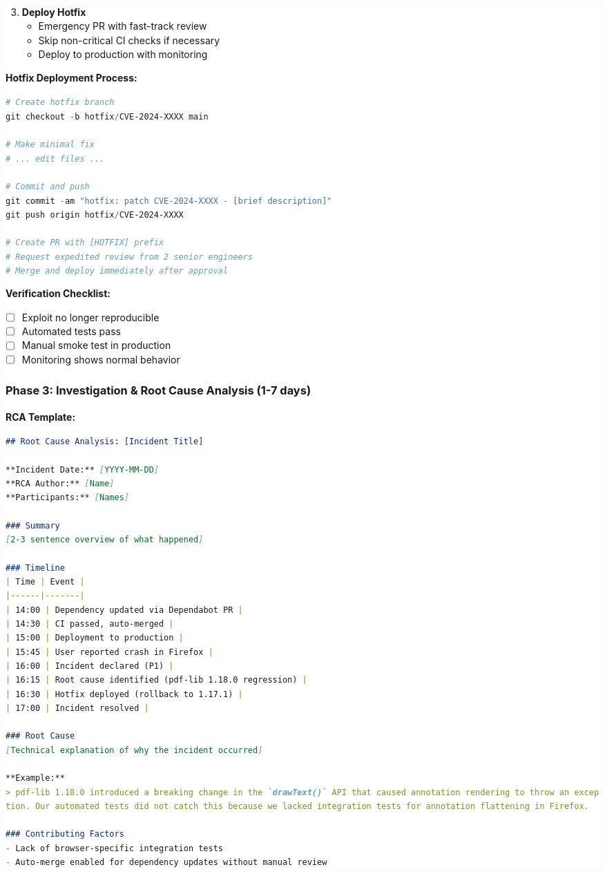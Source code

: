 3. **Deploy Hotfix**
   - Emergency PR with fast-track review
   - Skip non-critical CI checks if necessary
   - Deploy to production with monitoring

**Hotfix Deployment Process:**

```powershell
# Create hotfix branch
git checkout -b hotfix/CVE-2024-XXXX main

# Make minimal fix
# ... edit files ...

# Commit and push
git commit -am "hotfix: patch CVE-2024-XXXX - [brief description]"
git push origin hotfix/CVE-2024-XXXX

# Create PR with [HOTFIX] prefix
# Request expedited review from 2 senior engineers
# Merge and deploy immediately after approval
```

**Verification Checklist:**
- [ ] Exploit no longer reproducible
- [ ] Automated tests pass
- [ ] Manual smoke test in production
- [ ] Monitoring shows normal behavior

### Phase 3: Investigation & Root Cause Analysis (1-7 days)

**RCA Template:**

```markdown
## Root Cause Analysis: [Incident Title]

**Incident Date:** [YYYY-MM-DD]
**RCA Author:** [Name]
**Participants:** [Names]

### Summary
[2-3 sentence overview of what happened]

### Timeline
| Time | Event |
|------|-------|
| 14:00 | Dependency updated via Dependabot PR |
| 14:30 | CI passed, auto-merged |
| 15:00 | Deployment to production |
| 15:45 | User reported crash in Firefox |
| 16:00 | Incident declared (P1) |
| 16:15 | Root cause identified (pdf-lib 1.18.0 regression) |
| 16:30 | Hotfix deployed (rollback to 1.17.1) |
| 17:00 | Incident resolved |

### Root Cause
[Technical explanation of why the incident occurred]

**Example:**
> pdf-lib 1.18.0 introduced a breaking change in the `drawText()` API that caused annotation rendering to throw an exception. Our automated tests did not catch this because we lacked integration tests for annotation flattening in Firefox.

### Contributing Factors
- Lack of browser-specific integration tests
- Auto-merge enabled for dependency updates without manual review
```